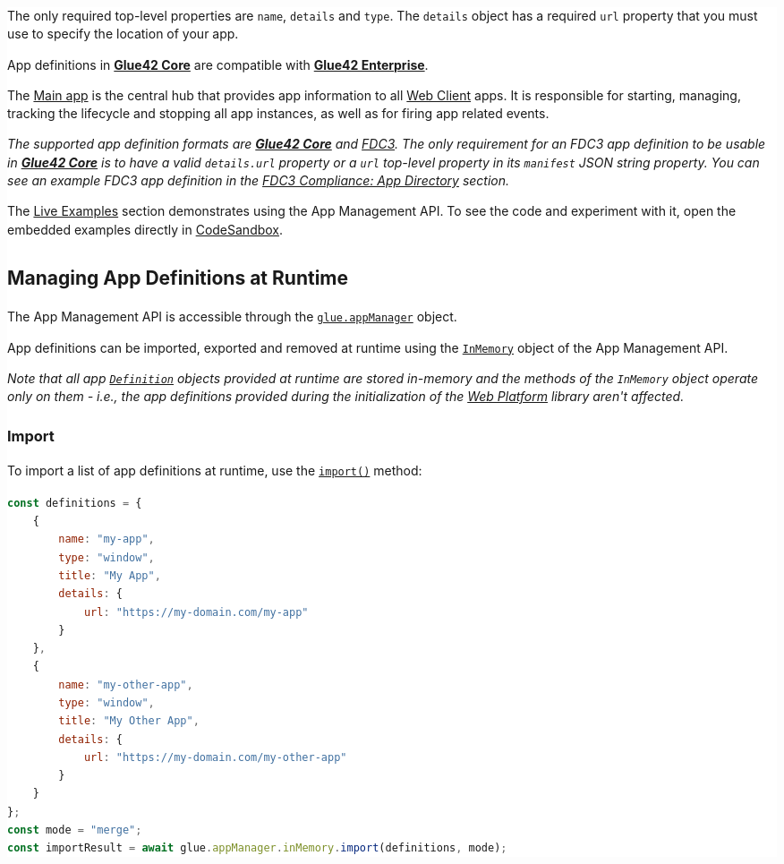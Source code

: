 The only required top-level properties are `name`, `details` and `type`. The `details` object has a required `url` property that you must use to specify the location of your app.

App definitions in [**Glue42 Core**](https://glue42.com/core/) are compatible with [**Glue42 Enterprise**](https://glue42.com/enterprise/).

The [Main app](../../developers/core-concepts/web-platform/overview/index.html) is the central hub that provides app information to all [Web Client](../../developers/core-concepts/web-client/overview/index.html) apps. It is responsible for starting, managing, tracking the lifecycle and stopping all app instances, as well as for firing app related events.

*The supported app definition formats are [**Glue42 Core**](https://glue42.com/core/) and [FDC3](https://fdc3.finos.org/schemas/1.2/app-directory#tag/Application). The only requirement for an FDC3 app definition to be usable in [**Glue42 Core**](https://glue42.com/core/) is to have a valid `details.url` property or a `url` top-level property in its `manifest` JSON string property. You can see an example FDC3 app definition in the [FDC3 Compliance: App Directory](../../getting-started/fdc3-compliance/index.html#fdc3_for_glue42_core-app_directory) section.*

The [Live Examples](#live_examples) section demonstrates using the App Management API. To see the code and experiment with it, open the embedded examples directly in [CodeSandbox](https://codesandbox.io).

## Managing App Definitions at Runtime

The App Management API is accessible through the [`glue.appManager`](../../reference/core/latest/appmanager/index.html) object.

App definitions can be imported, exported and removed at runtime using the [`InMemory`](../../reference/core/latest/appmanager/index.html#InMemory) object of the App Management API.

*Note that all app [`Definition`](../../reference/core/latest/appmanager/index.html#Definition) objects provided at runtime are stored in-memory and the methods of the `InMemory` object operate only on them - i.e., the app definitions provided during the initialization of the [Web Platform](https://www.npmjs.com/package/@glue42/web-platform) library aren't affected.*

### Import

To import a list of app definitions at runtime, use the [`import()`](../../reference/core/latest/appmanager/index.html#InMemory-import) method:

```javascript
const definitions = {
    {
        name: "my-app",
        type: "window",
        title: "My App",
        details: {
            url: "https://my-domain.com/my-app"
        }
    },
    {
        name: "my-other-app",
        type: "window",
        title: "My Other App",
        details: {
            url: "https://my-domain.com/my-other-app"
        }
    }
};
const mode = "merge";
const importResult = await glue.appManager.inMemory.import(definitions, mode);
```
